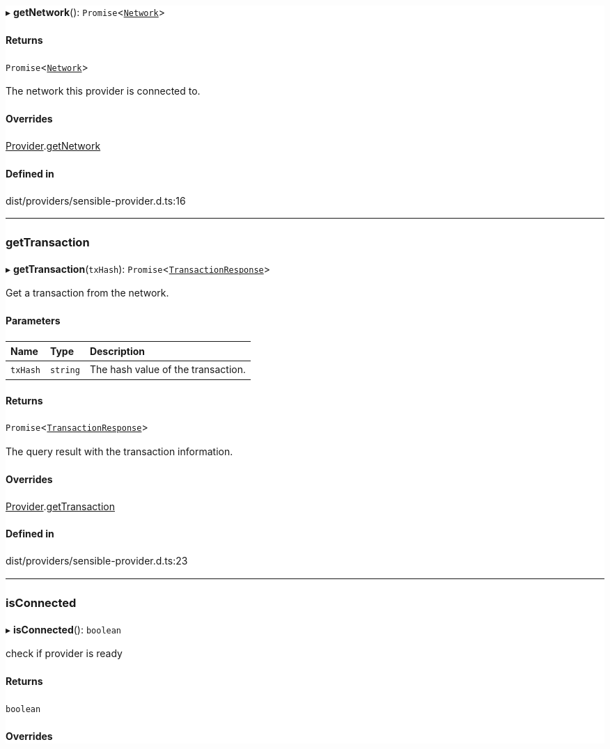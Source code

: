 ▸ **getNetwork**(): `Promise`<[`Network`](../interfaces/bsv.Networks.Network.md)\>

#### Returns

`Promise`<[`Network`](../interfaces/bsv.Networks.Network.md)\>

The network this provider is connected to.

#### Overrides

[Provider](Provider.md).[getNetwork](Provider.md#getnetwork)

#### Defined in

dist/providers/sensible-provider.d.ts:16

___

### getTransaction

▸ **getTransaction**(`txHash`): `Promise`<[`TransactionResponse`](../interfaces/TransactionResponse.md)\>

Get a transaction from the network.

#### Parameters

| Name | Type | Description |
| :------ | :------ | :------ |
| `txHash` | `string` | The hash value of the transaction. |

#### Returns

`Promise`<[`TransactionResponse`](../interfaces/TransactionResponse.md)\>

The query result with the transaction information.

#### Overrides

[Provider](Provider.md).[getTransaction](Provider.md#gettransaction)

#### Defined in

dist/providers/sensible-provider.d.ts:23

___

### isConnected

▸ **isConnected**(): `boolean`

check if provider is ready

#### Returns

`boolean`

#### Overrides
